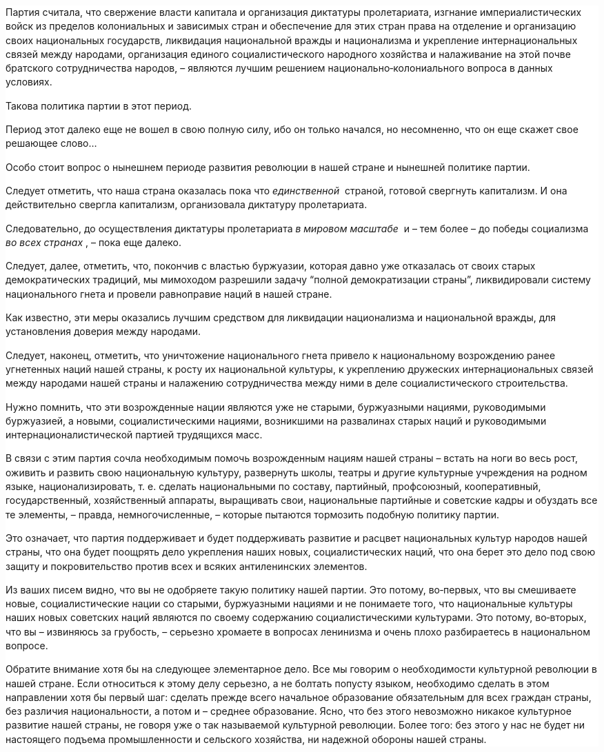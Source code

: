 Партия считала, что свержение власти капитала и организация диктатуры пролетариата, изгнание империалистических войск из пределов колониальных и зависимых стран и обеспечение для этих стран права на отделение и организацию своих национальных государств, ликвидация национальной вражды и национализма и укрепление интернациональных связей между народами, организация единого социалистического народного хозяйства и налаживание на этой почве братского сотрудничества народов, – являются лучшим решением национально‑колониального вопроса в данных условиях.

Такова политика партии в этот период.

Период этот далеко еще не вошел в свою полную силу, ибо он только начался, но несомненно, что он еще скажет свое решающее слово…

Особо стоит вопрос о нынешнем периоде развития революции в нашей стране и нынешней политике партии.

Следует отметить, что наша страна оказалась пока что _единственной_  страной, готовой свергнуть капитализм. И она действительно свергла капитализм, организовала диктатуру пролетариата.

Следовательно, до осуществления диктатуры пролетариата _в мировом масштабе_  и – тем более – до победы социализма _во всех странах_ , – пока еще далеко.

Следует, далее, отметить, что, покончив с властью буржуазии, которая давно уже отказалась от своих старых демократических традиций, мы мимоходом разрешили задачу “полной демократизации страны”, ликвидировали систему национального гнета и провели равноправие наций в нашей стране.

Как известно, эти меры оказались лучшим средством для ликвидации национализма и национальной вражды, для установления доверия между народами.

Следует, наконец, отметить, что уничтожение национального гнета привело к национальному возрождению ранее угнетенных наций нашей страны, к росту их национальной культуры, к укреплению дружеских интернациональных связей между народами нашей страны и налажению сотрудничества между ними в деле социалистического строительства.

Нужно помнить, что эти возрожденные нации являются уже не старыми, буржуазными нациями, руководимыми буржуазией, а новыми, социалистическими нациями, возникшими на развалинах старых наций и руководимыми интернационалистической партией трудящихся масс.

В связи с этим партия сочла необходимым помочь возрожденным нациям нашей страны – встать на ноги во весь рост, оживить и развить свою национальную культуру, развернуть школы, театры и другие культурные учреждения на родном языке, национализировать, т. е. сделать национальными по составу, партийный, профсоюзный, кооперативный, государственный, хозяйственный аппараты, выращивать свои, национальные партийные и советские кадры и обуздать все те элементы, – правда, немногочисленные, – которые пытаются тормозить подобную политику партии.

Это означает, что партия поддерживает и будет поддерживать развитие и расцвет национальных культур народов нашей страны, что она будет поощрять дело укрепления наших новых, социалистических наций, что она берет это дело под свою защиту и покровительство против всех и всяких антиленинских элементов.

Из ваших писем видно, что вы не одобряете такую политику нашей партии. Это потому, во‑первых, что вы смешиваете новые, социалистические нации со старыми, буржуазными нациями и не понимаете того, что национальные культуры наших новых советских наций являются по своему содержанию социалистическими культурами. Это потому, во‑вторых, что вы – извиняюсь за грубость, – серьезно хромаете в вопросах ленинизма и очень плохо разбираетесь в национальном вопросе.

Обратите внимание хотя бы на следующее элементарное дело. Все мы говорим о необходимости культурной революции в нашей стране. Если относиться к этому делу серьезно, а не болтать попусту языком, необходимо сделать в этом направлении хотя бы первый шаг: сделать прежде всего начальное образование обязательным для всех граждан страны, без различия национальности, а потом и – среднее образование. Ясно, что без этого невозможно никакое культурное развитие нашей страны, не говоря уже о так называемой культурной революции. Более того: без этого у нас не будет ни настоящего подъема промышленности и сельского хозяйства, ни надежной обороны нашей страны.
